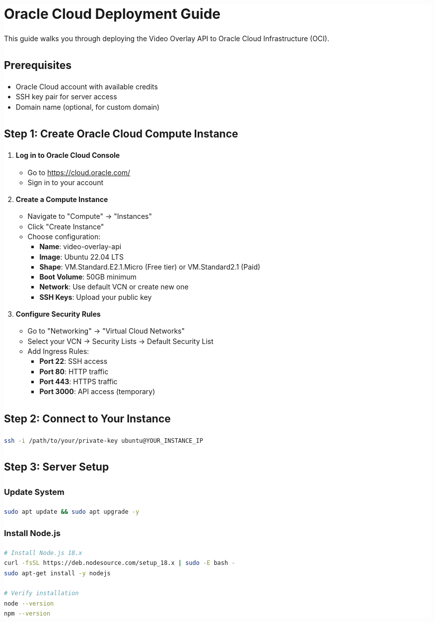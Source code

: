 # Oracle Cloud Deployment Guide

This guide walks you through deploying the Video Overlay API to Oracle Cloud Infrastructure (OCI).

## Prerequisites

- Oracle Cloud account with available credits
- SSH key pair for server access
- Domain name (optional, for custom domain)

## Step 1: Create Oracle Cloud Compute Instance

1. **Log in to Oracle Cloud Console**
   - Go to https://cloud.oracle.com/
   - Sign in to your account

2. **Create a Compute Instance**
   - Navigate to "Compute" → "Instances"
   - Click "Create Instance"
   - Choose configuration:
     - **Name**: video-overlay-api
     - **Image**: Ubuntu 22.04 LTS
     - **Shape**: VM.Standard.E2.1.Micro (Free tier) or VM.Standard2.1 (Paid)
     - **Boot Volume**: 50GB minimum
     - **Network**: Use default VCN or create new one
     - **SSH Keys**: Upload your public key

3. **Configure Security Rules**
   - Go to "Networking" → "Virtual Cloud Networks"
   - Select your VCN → Security Lists → Default Security List
   - Add Ingress Rules:
     - **Port 22**: SSH access
     - **Port 80**: HTTP traffic
     - **Port 443**: HTTPS traffic
     - **Port 3000**: API access (temporary)

## Step 2: Connect to Your Instance

```bash
ssh -i /path/to/your/private-key ubuntu@YOUR_INSTANCE_IP
```

## Step 3: Server Setup

### Update System
```bash
sudo apt update && sudo apt upgrade -y
```

### Install Node.js
```bash
# Install Node.js 18.x
curl -fsSL https://deb.nodesource.com/setup_18.x | sudo -E bash -
sudo apt-get install -y nodejs

# Verify installation
node --version
npm --version
```
